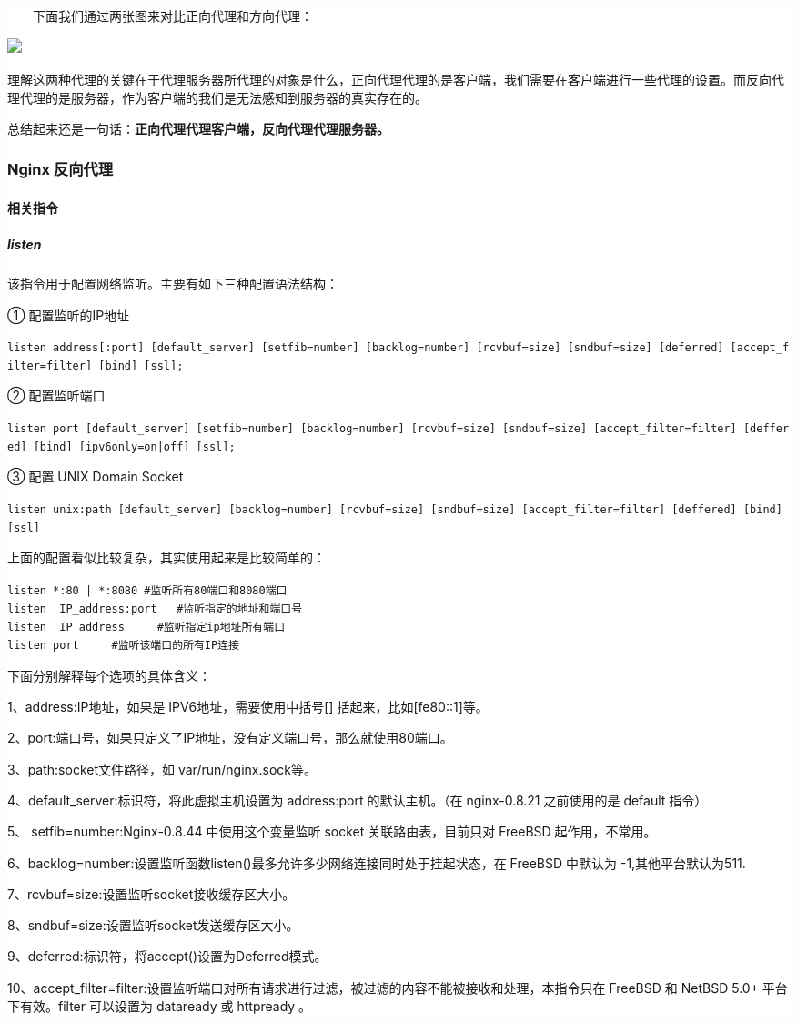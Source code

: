 　　下面我们通过两张图来对比正向代理和方向代理：

![](https://cdn.jsdelivr.net/gh/LesanOuO/images@master/img/20220216110708.png)

理解这两种代理的关键在于代理服务器所代理的对象是什么，正向代理代理的是客户端，我们需要在客户端进行一些代理的设置。而反向代理代理的是服务器，作为客户端的我们是无法感知到服务器的真实存在的。

总结起来还是一句话：**正向代理代理客户端，反向代理代理服务器。**

### Nginx 反向代理

#### 相关指令

##### listen

该指令用于配置网络监听。主要有如下三种配置语法结构：

① 配置监听的IP地址

`listen address[:port] [default_server] [setfib=number] [backlog=number] [rcvbuf=size] [sndbuf=size] [deferred] [accept_filter=filter] [bind] [ssl];`

② 配置监听端口

`listen port [default_server] [setfib=number] [backlog=number] [rcvbuf=size] [sndbuf=size] [accept_filter=filter] [deffered] [bind] [ipv6only=on|off] [ssl];`

③ 配置 UNIX Domain Socket

`listen unix:path [default_server] [backlog=number] [rcvbuf=size] [sndbuf=size] [accept_filter=filter] [deffered] [bind] [ssl]`

上面的配置看似比较复杂，其实使用起来是比较简单的：

```
listen *:80 | *:8080 #监听所有80端口和8080端口
listen  IP_address:port   #监听指定的地址和端口号
listen  IP_address     #监听指定ip地址所有端口
listen port     #监听该端口的所有IP连接
```

下面分别解释每个选项的具体含义：

1、address:IP地址，如果是 IPV6地址，需要使用中括号[] 括起来，比如[fe80::1]等。

2、port:端口号，如果只定义了IP地址，没有定义端口号，那么就使用80端口。

3、path:socket文件路径，如 var/run/nginx.sock等。

4、default_server:标识符，将此虚拟主机设置为 address:port 的默认主机。（在 nginx-0.8.21 之前使用的是 default 指令）

5、 setfib=number:Nginx-0.8.44 中使用这个变量监听 socket 关联路由表，目前只对 FreeBSD 起作用，不常用。

6、backlog=number:设置监听函数listen()最多允许多少网络连接同时处于挂起状态，在 FreeBSD 中默认为 -1,其他平台默认为511.

7、rcvbuf=size:设置监听socket接收缓存区大小。

8、sndbuf=size:设置监听socket发送缓存区大小。

9、deferred:标识符，将accept()设置为Deferred模式。

10、accept_filter=filter:设置监听端口对所有请求进行过滤，被过滤的内容不能被接收和处理，本指令只在 FreeBSD 和 NetBSD 5.0+ 平台下有效。filter 可以设置为 dataready 或 httpready 。

